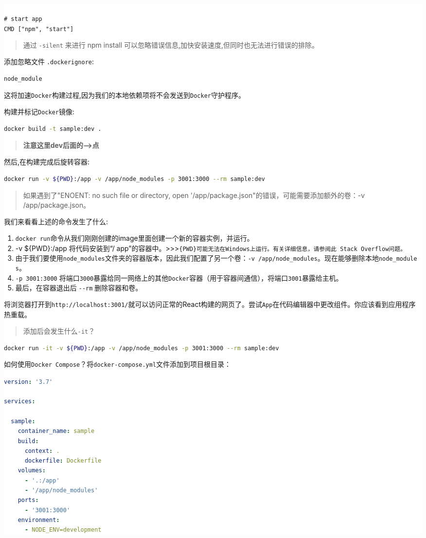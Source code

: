 ```docker

# start app
CMD ["npm", "start"]
```

> 通过 `-silent` 来进行 npm install 可以忽略错误信息,加快安装速度,但同时也无法进行错误的排除。

添加忽略文件 `.dockerignore`:

```bash
node_module
```

这将加速`Docker`构建过程,因为我们的本地依赖项将不会发送到`Docker`守护程序。

构建并标记`Docker`镜像:

```bash
docker build -t sample:dev .
```

>**注意这里dev后面的-->点**

然后,在构建完成后旋转容器:

```bash
docker run -v ${PWD}:/app -v /app/node_modules -p 3001:3000 --rm sample:dev
```

>如果遇到了"ENOENT: no such file or directory, open '/app/package.json"的错误，可能需要添加额外的卷：-v /app/package.json。

我们来看看上述的命令发生了什么:

1. `docker run`命令从我们刚刚创建的image里面创建一个新的容器实例，并运行。
2. -v ${PWD}:/app 将代码安装到“/ app”的容器中。>>>`{PWD}可能无法在Windows上运行。有关详细信息，请参阅此 Stack Overflow问题。`
3. 由于我们要使用`node_modules`文件夹的容器版本，因此我们配置了另一个卷：`-v /app/node_modules`。现在能够删除本地`node_modules`。
4. `-p 3001:3000` 将端口`3000`暴露给同一网络上的其他`Docker`容器（用于容器间通信），将端口`3001`暴露给主机。
5. 最后，在容器退出后 `--rm` 删除容器和卷。

将浏览器打开到`http://localhost:3001/`就可以访问正常的React构建的网页了。尝试`App`在代码编辑器中更改组件。你应该看到应用程序热重载。

>添加后会发生什么`-it`？

```bash
docker run -it -v ${PWD}:/app -v /app/node_modules -p 3001:3000 --rm sample:dev
```

如何使用`Docker Compose`？将`docker-compose.yml`文件添加到项目根目录：

```yml
version: '3.7'

services:

  sample:
    container_name: sample
    build:
      context: .
      dockerfile: Dockerfile
    volumes:
      - '.:/app'
      - '/app/node_modules'
    ports:
      - '3001:3000'
    environment:
      - NODE_ENV=development
```
